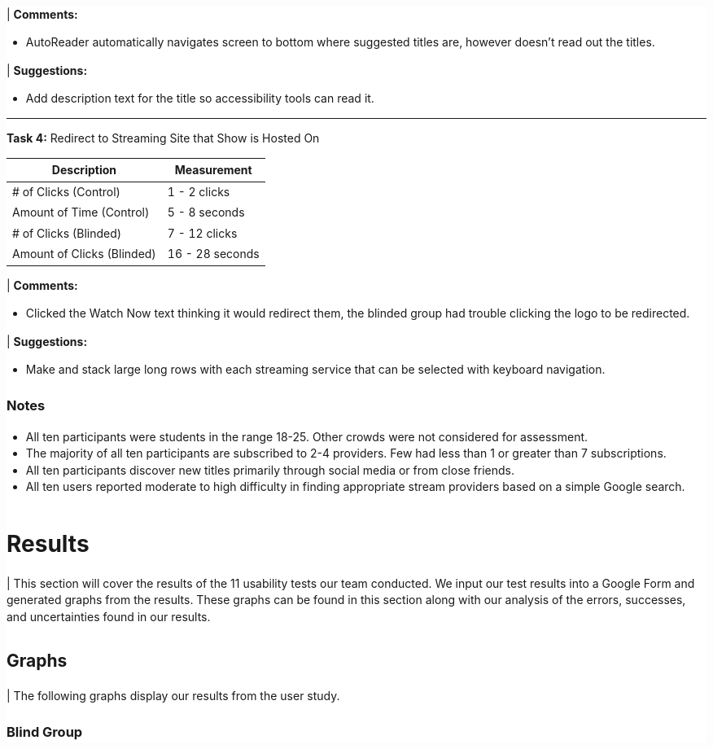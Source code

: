 |   **Comments:**
- AutoReader automatically navigates screen to bottom where suggested titles are, however doesn’t read out the titles.

|   **Suggestions:**
- Add description text for the title so accessibility tools can read it.

---

**Task 4:** Redirect to Streaming Site that Show is Hosted On

| Description                |  Measurement    |
| ---                        | ---             |
| \# of Clicks (Control)     | 1 - 2 clicks    |
| Amount of Time (Control)   | 5 - 8 seconds   |
| \# of Clicks (Blinded)     | 7 - 12 clicks   |
| Amount of Clicks (Blinded) | 16 - 28 seconds |

|    **Comments:**
- Clicked the Watch Now text thinking it would redirect them, the blinded group had trouble clicking the logo to be redirected.

|    **Suggestions:**
- Make and stack large long rows with each streaming service that can be selected with keyboard navigation.

### Notes

- All ten participants were students in the range 18-25. Other crowds were not considered for assessment.
- The majority of all ten participants are subscribed to 2-4 providers. Few had less than 1 or greater than 7 subscriptions.
- All ten participants discover new titles primarily through social media or from close friends.
- All ten users reported moderate to high difficulty in finding appropriate stream providers based on a simple Google search.

# Results

|    This section will cover the results of the 11 usability tests our team conducted. We input our test results into a Google Form and generated graphs from the results. These graphs can be found in this section along with our analysis of the errors, successes, and uncertainties found in our results.

## Graphs

| The following graphs display our results from the user study.

### Blind Group
